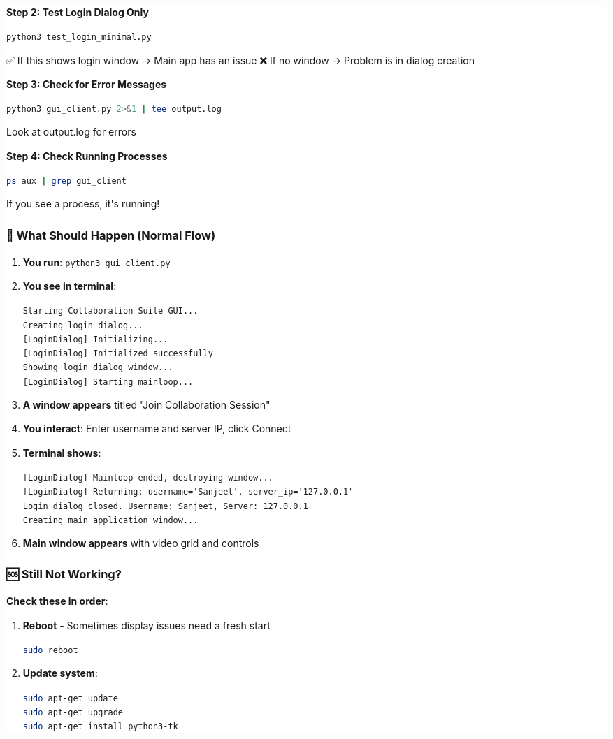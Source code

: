 **Step 2: Test Login Dialog Only**
```bash
python3 test_login_minimal.py
```
✅ If this shows login window → Main app has an issue
❌ If no window → Problem is in dialog creation

**Step 3: Check for Error Messages**
```bash
python3 gui_client.py 2>&1 | tee output.log
```
Look at output.log for errors

**Step 4: Check Running Processes**
```bash
ps aux | grep gui_client
```
If you see a process, it's running!

### 📝 What Should Happen (Normal Flow)

1. **You run**: `python3 gui_client.py`

2. **You see in terminal**:
   ```
   Starting Collaboration Suite GUI...
   Creating login dialog...
   [LoginDialog] Initializing...
   [LoginDialog] Initialized successfully
   Showing login dialog window...
   [LoginDialog] Starting mainloop...
   ```

3. **A window appears** titled "Join Collaboration Session"

4. **You interact**: Enter username and server IP, click Connect

5. **Terminal shows**:
   ```
   [LoginDialog] Mainloop ended, destroying window...
   [LoginDialog] Returning: username='Sanjeet', server_ip='127.0.0.1'
   Login dialog closed. Username: Sanjeet, Server: 127.0.0.1
   Creating main application window...
   ```

6. **Main window appears** with video grid and controls

### 🆘 Still Not Working?

**Check these in order**:

1. **Reboot** - Sometimes display issues need a fresh start
   ```bash
   sudo reboot
   ```

2. **Update system**:
   ```bash
   sudo apt-get update
   sudo apt-get upgrade
   sudo apt-get install python3-tk
   ```

